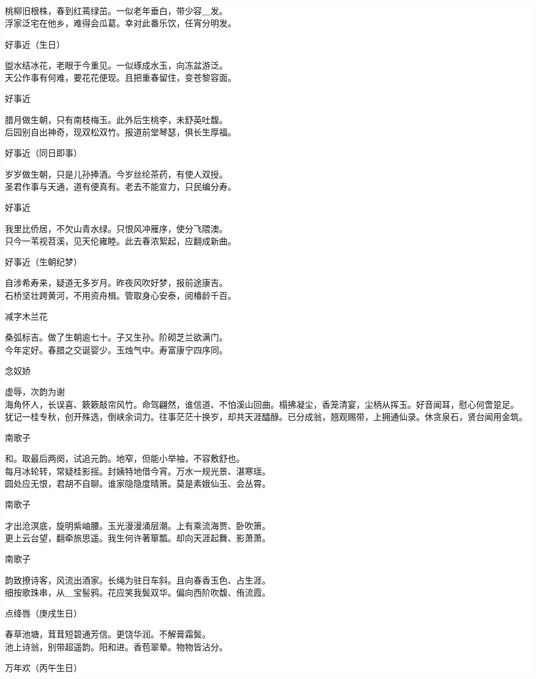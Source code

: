 桃柳旧根株，春到红蔫绿茁。一似老年垂白，带少容＿发。  
浮家泛宅在他乡，难得会瓜葛。幸对此番乐饮，任宵分明发。  

好事近（生日）  

盥水结冰花，老眼于今重见。一似琢成水玉，向冻盆游泛。  
天公作事有何难，要花花便现。且把重春留住，变苍黎容面。  

好事近  

腊月做生朝，只有南枝梅玉。此外后生桃李，未舒英吐馥。  
后园别自出神奇，现双松双竹。报道前堂琴瑟，俱长生厚福。  

好事近（同日即事）  

岁岁做生朝，只是儿孙捧酒。今岁丝纶茶药，有使人双授。  
圣君作事与天通，道有便真有。老去不能宣力，只民编分寿。  

好事近  

我里比侨居，不欠山青水绿。只恨风冲雁序，使分飞隈澳。  
只今一苇视苕溪，见天伦雍睦。此去春浓絮起，应翻成新曲。  

好事近（生朝纪梦）  

自涉希寿来，疑道无多岁月。昨夜风吹好梦，报前途康吉。  
石桥坚壮跨黄河，不用资舟楫。管取身心安泰，阅椿龄千百。  

减字木兰花  

桑弧标吉。做了生朝逾七十。子又生孙。阶砌芝兰欲满门。  
今年定好。春腊之交诞婴少。玉烛气中。寿富康宁四序同。  

念奴娇  

虚辱，次韵为谢  
海角怀人，长误喜、簌簌敲帘风竹。命驾翩然，谁信道、不怕溪山回曲。榻拂凝尘，香笼清宴，尘柄从挥玉。好音闻耳，慰心何啻跫足。  
犹记一桂专秋，创开殊选，倒峡余词力。往事茫茫十换岁，却共天涯醽醁。已分成翁，翘观赐带，上拥通仙录。休贪泉石，贤台闻用金筑。  

南歌子  

和。取最后两阕，试追元韵。地窄，但能小举袖，不容敷舒也。  
每月冰轮转，常疑桂影摇。封姨特地借今宵。万水一规光景、湛寒瑶。  
圆处应无恨，君胡不自聊。谁家隐隐度晴箫。莫是素娥仙玉、会丛霄。  

南歌子  

才出沧溟底，旋明紫岫腰。玉光漫漫涌层潮。上有乘流海贾、卧吹箫。  
更上云台望，翻牵旅思遥。我生何许著箪瓢。却向天涯起舞、影萧萧。  

南歌子  

韵致撩诗客，风流出酒家。长绳为驻日车斜。且向春香玉色、占生涯。  
细按歌珠串，从＿宝髻鸦。花应笑我鬓双华。偏向西阶吹馥、侑流霞。  

点绛唇（庚戌生日）  

春草池塘，茸茸短碧通芳信。更饶华润。不解膏霜鬓。  
池上诗翁，别带超遥韵。阳和进。香苞翠晕。物物皆沾分。  

万年欢（丙午生日）  
